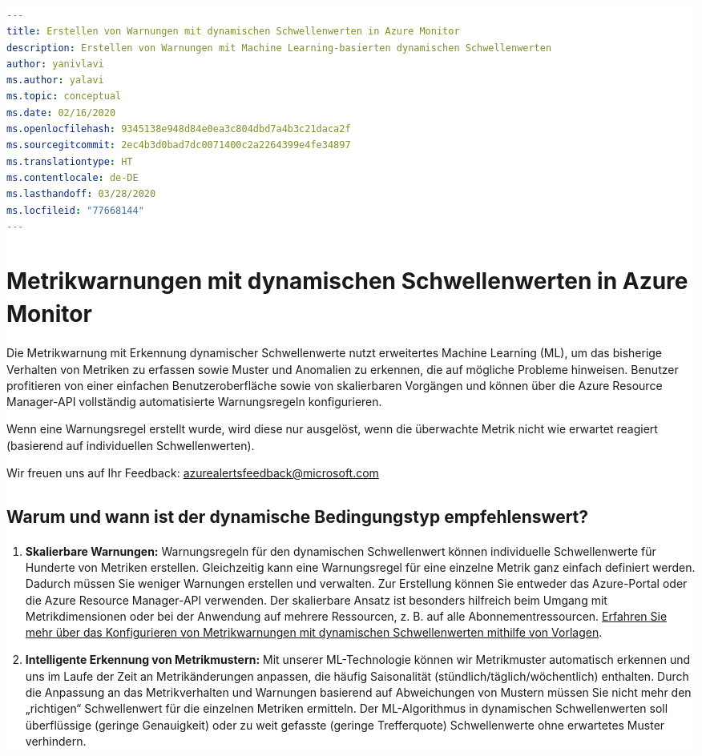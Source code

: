 ```yaml
---
title: Erstellen von Warnungen mit dynamischen Schwellenwerten in Azure Monitor
description: Erstellen von Warnungen mit Machine Learning-basierten dynamischen Schwellenwerten
author: yanivlavi
ms.author: yalavi
ms.topic: conceptual
ms.date: 02/16/2020
ms.openlocfilehash: 9345138e948d84e0ea3c804dbd7a4b3c21daca2f
ms.sourcegitcommit: 2ec4b3d0bad7dc0071400c2a2264399e4fe34897
ms.translationtype: HT
ms.contentlocale: de-DE
ms.lasthandoff: 03/28/2020
ms.locfileid: "77668144"
---
```

# <a name="metric-alerts-with-dynamic-thresholds-in-azure-monitor"></a>Metrikwarnungen mit dynamischen Schwellenwerten in Azure Monitor

Die Metrikwarnung mit Erkennung dynamischer Schwellenwerte nutzt erweitertes Machine Learning (ML), um das bisherige Verhalten von Metriken zu erfassen sowie Muster und Anomalien zu erkennen, die auf mögliche Probleme hinweisen. Benutzer profitieren von einer einfachen Benutzeroberfläche sowie von skalierbaren Vorgängen und können über die Azure Resource Manager-API vollständig automatisierte Warnungsregeln konfigurieren.

Wenn eine Warnungsregel erstellt wurde, wird diese nur ausgelöst, wenn die überwachte Metrik nicht wie erwartet reagiert (basierend auf individuellen Schwellenwerten).

Wir freuen uns auf Ihr Feedback: <azurealertsfeedback@microsoft.com>

## <a name="why-and-when-is-using-dynamic-condition-type-recommended"></a>Warum und wann ist der dynamische Bedingungstyp empfehlenswert?

1. **Skalierbare Warnungen:** Warnungsregeln für den dynamischen Schwellenwert können individuelle Schwellenwerte für Hunderte von Metriken erstellen. Gleichzeitig kann eine Warnungsregel für eine einzelne Metrik ganz einfach definiert werden. Dadurch müssen Sie weniger Warnungen erstellen und verwalten. Zur Erstellung können Sie entweder das Azure-Portal oder die Azure Resource Manager-API verwenden. Der skalierbare Ansatz ist besonders hilfreich beim Umgang mit Metrikdimensionen oder bei der Anwendung auf mehrere Ressourcen, z. B. auf alle Abonnementressourcen.  [Erfahren Sie mehr über das Konfigurieren von Metrikwarnungen mit dynamischen Schwellenwerten mithilfe von Vorlagen](alerts-metric-create-templates.md).

1. **Intelligente Erkennung von Metrikmustern:** Mit unserer ML-Technologie können wir Metrikmuster automatisch erkennen und uns im Laufe der Zeit an Metrikänderungen anpassen, die häufig Saisonalität (stündlich/täglich/wöchentlich) enthalten. Durch die Anpassung an das Metrikverhalten und Warnungen basierend auf Abweichungen von Mustern müssen Sie nicht mehr den „richtigen“ Schwellenwert für die einzelnen Metriken ermitteln. Der ML-Algorithmus in dynamischen Schwellenwerten soll überflüssige (geringe Genauigkeit) oder zu weit gefasste (geringe Trefferquote) Schwellenwerte ohne erwartetes Muster verhindern.
